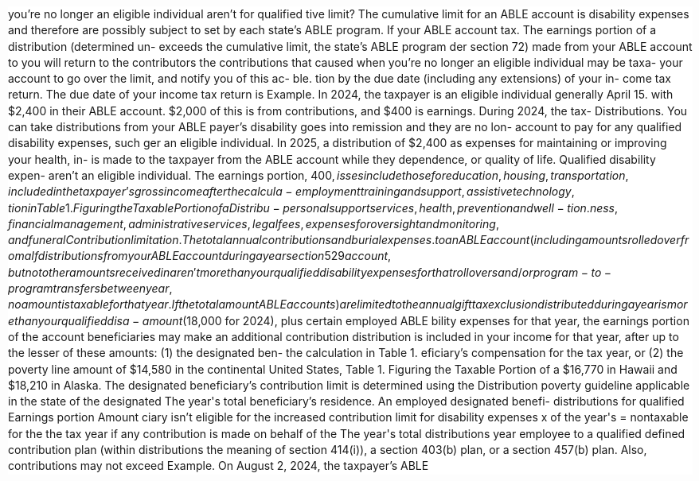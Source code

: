 you’re no longer an eligible individual aren’t for qualified    tive limit? The cumulative limit for an ABLE account is
disability expenses and therefore are possibly subject to       set by each state’s ABLE program. If your ABLE account
tax. The earnings portion of a distribution (determined un-     exceeds the cumulative limit, the state’s ABLE program
der section 72) made from your ABLE account to you              will return to the contributors the contributions that caused
when you’re no longer an eligible individual may be taxa-       your account to go over the limit, and notify you of this ac-
ble.                                                            tion by the due date (including any extensions) of your in-
                                                                come tax return. The due date of your income tax return is
   Example. In 2024, the taxpayer is an eligible individual     generally April 15.
with $2,400 in their ABLE account. $2,000 of this is from
contributions, and $400 is earnings. During 2024, the tax-      Distributions. You can take distributions from your ABLE
payer’s disability goes into remission and they are no lon-     account to pay for any qualified disability expenses, such
ger an eligible individual. In 2025, a distribution of $2,400   as expenses for maintaining or improving your health, in-
is made to the taxpayer from the ABLE account while they        dependence, or quality of life. Qualified disability expen-
aren’t an eligible individual. The earnings portion, $400, is   ses include those for education, housing, transportation,
included in the taxpayer’s gross income after the calcula-      employment training and support, assistive technology,
tion in Table 1. Figuring the Taxable Portion of a Distribu-    personal support services, health, prevention and well-
tion.                                                           ness, financial management, administrative services, legal
                                                                fees, expenses for oversight and monitoring, and funeral
Contribution limitation. The total annual contributions         and burial expenses.
to an ABLE account (including amounts rolled over from a            If distributions from your ABLE account during a year
section 529 account, but not other amounts received in          aren't more than your qualified disability expenses for that
rollovers and/or program-to-program transfers between           year, no amount is taxable for that year. If the total amount
ABLE accounts) are limited to the annual gift tax exclusion     distributed during a year is more than your qualified disa-
amount ($18,000 for 2024), plus certain employed ABLE           bility expenses for that year, the earnings portion of the
account beneficiaries may make an additional contribution       distribution is included in your income for that year, after
up to the lesser of these amounts: (1) the designated ben-      the calculation in Table 1.
eficiary’s compensation for the tax year, or (2) the poverty
line amount of $14,580 in the continental United States,        Table 1. Figuring the Taxable Portion of a
$16,770 in Hawaii and $18,210 in Alaska. The designated
beneficiary’s contribution limit is determined using the
                                                                Distribution
poverty guideline applicable in the state of the designated     The year's total
beneficiary’s residence. An employed designated benefi-         distributions for qualified
                                                                                                Earnings portion     Amount
ciary isn’t eligible for the increased contribution limit for   disability expenses
                                                                                              x of the year's      = nontaxable for the
the tax year if any contribution is made on behalf of the       The year's total                distributions        year
employee to a qualified defined contribution plan (within       distributions
the meaning of section 414(i)), a section 403(b) plan, or a
section 457(b) plan. Also, contributions may not exceed            Example. On August 2, 2024, the taxpayer’s ABLE